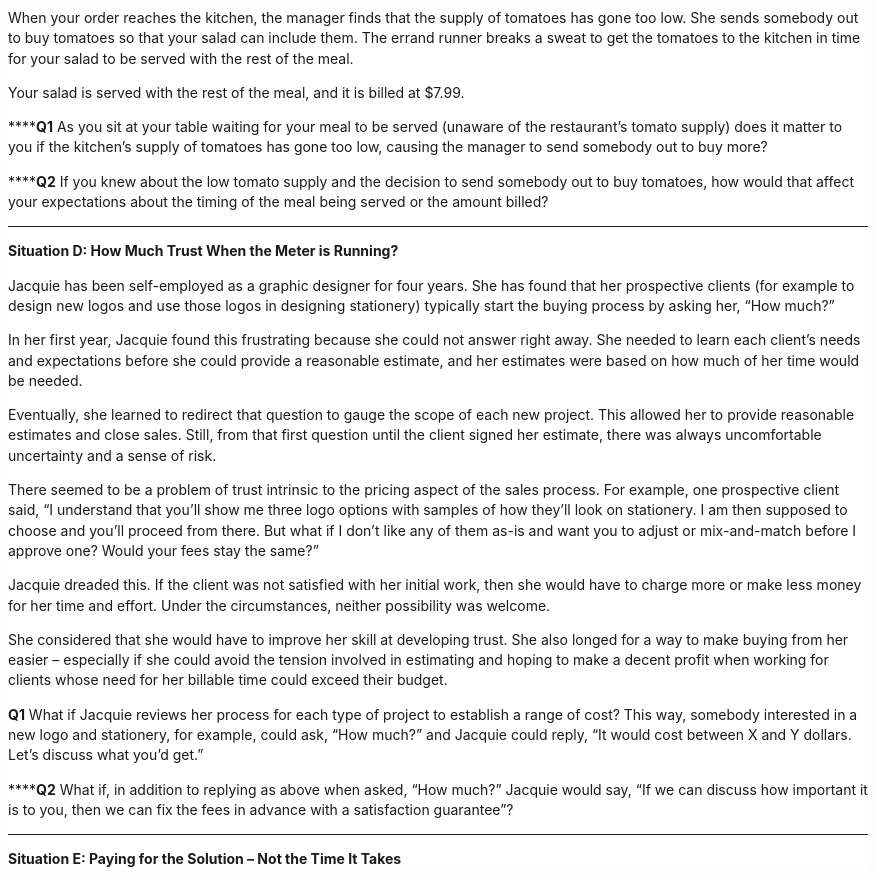 When your order reaches the kitchen, the manager finds that the supply of tomatoes has gone too low. She sends somebody out to buy tomatoes so that your salad can include them. The errand runner breaks a sweat to get the tomatoes to the kitchen in time for your salad to be served with the rest of the meal.

Your salad is served with the rest of the meal, and it is billed at $7.99.

 ******Q1** As you sit at your table waiting for your meal to be served (unaware of the restaurant’s tomato supply) does it matter to you if the kitchen’s supply of tomatoes has gone too low, causing the manager to send somebody out to buy more?

 ******Q2** If you knew about the low tomato supply and the decision to send somebody out to buy tomatoes, how would that affect your expectations about the timing of the meal being served or the amount billed?

 ****

**Situation D: How Much Trust When the Meter is Running?**

Jacquie has been self-employed as a graphic designer for four years. She has found that her prospective clients (for example to design new logos and use those logos in designing stationery) typically start the buying process by asking her, “How much?”

In her first year, Jacquie found this frustrating because she could not answer right away. She needed to learn each client’s needs and expectations before she could provide a reasonable estimate, and her estimates were based on how much of her time would be needed.

Eventually, she learned to redirect that question to gauge the scope of each new project. This allowed her to provide reasonable estimates and close sales. Still, from that first question until the client signed her estimate, there was always uncomfortable uncertainty and a sense of risk.

There seemed to be a problem of trust intrinsic to the pricing aspect of the sales process. For example, one prospective client said, “I understand that you’ll show me three logo options with samples of how they’ll look on stationery. I am then supposed to choose and you’ll proceed from there. But what if I don’t like any of them as-is and want you to adjust or mix-and-match before I approve one? Would your fees stay the same?”

Jacquie dreaded this. If the client was not satisfied with her initial work, then she would have to charge more or make less money for her time and effort. Under the circumstances, neither possibility was welcome.

She considered that she would have to improve her skill at developing trust. She also longed for a way to make buying from her easier – especially if she could avoid the tension involved in estimating and hoping to make a decent profit when working for clients whose need for her billable time could exceed their budget.

**Q1** What if Jacquie reviews her process for each type of project to establish a range of cost? This way, somebody interested in a new logo and stationery, for example, could ask, “How much?” and Jacquie could reply, “It would cost between X and Y dollars. Let’s discuss what you’d get.”

 ******Q2** What if, in addition to replying as above when asked, “How much?” Jacquie would say, “If we can discuss how important it is to you, then we can fix the fees in advance with a satisfaction guarantee”?

 ****

**Situation E: Paying for the Solution – Not the Time It Takes**
